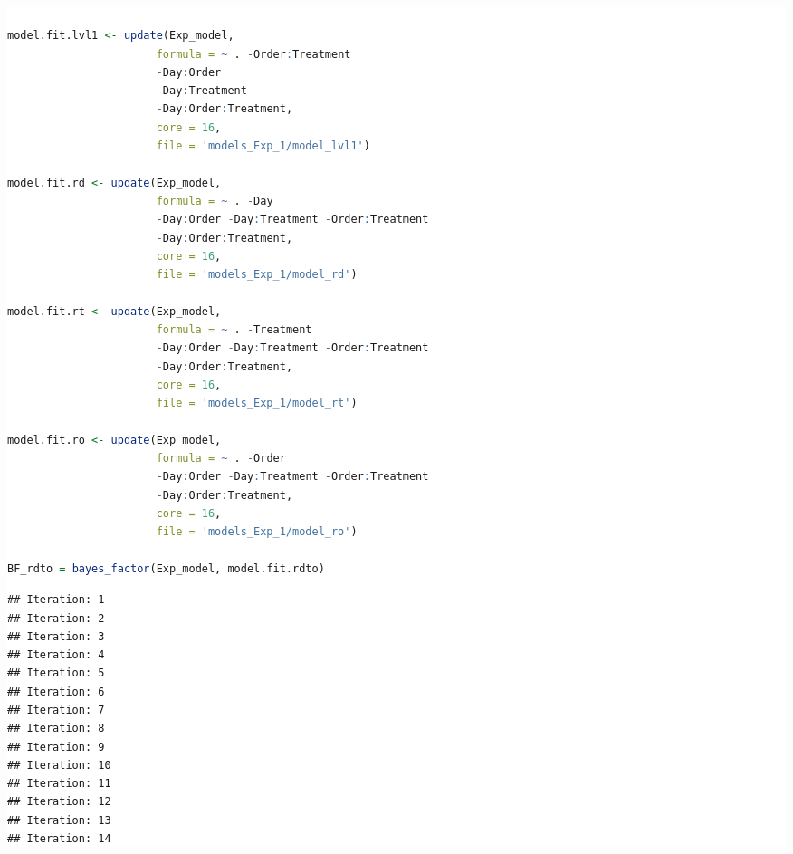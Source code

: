 ``` r

model.fit.lvl1 <- update(Exp_model, 
                       formula = ~ . -Order:Treatment
                       -Day:Order 
                       -Day:Treatment 
                       -Day:Order:Treatment,
                       core = 16,
                       file = 'models_Exp_1/model_lvl1')

model.fit.rd <- update(Exp_model, 
                       formula = ~ . -Day
                       -Day:Order -Day:Treatment -Order:Treatment
                       -Day:Order:Treatment,
                       core = 16,
                       file = 'models_Exp_1/model_rd')

model.fit.rt <- update(Exp_model, 
                       formula = ~ . -Treatment 
                       -Day:Order -Day:Treatment -Order:Treatment 
                       -Day:Order:Treatment, 
                       core = 16,
                       file = 'models_Exp_1/model_rt')

model.fit.ro <- update(Exp_model, 
                       formula = ~ . -Order 
                       -Day:Order -Day:Treatment -Order:Treatment
                       -Day:Order:Treatment, 
                       core = 16,
                       file = 'models_Exp_1/model_ro')

BF_rdto = bayes_factor(Exp_model, model.fit.rdto)
```

    ## Iteration: 1
    ## Iteration: 2
    ## Iteration: 3
    ## Iteration: 4
    ## Iteration: 5
    ## Iteration: 6
    ## Iteration: 7
    ## Iteration: 8
    ## Iteration: 9
    ## Iteration: 10
    ## Iteration: 11
    ## Iteration: 12
    ## Iteration: 13
    ## Iteration: 14